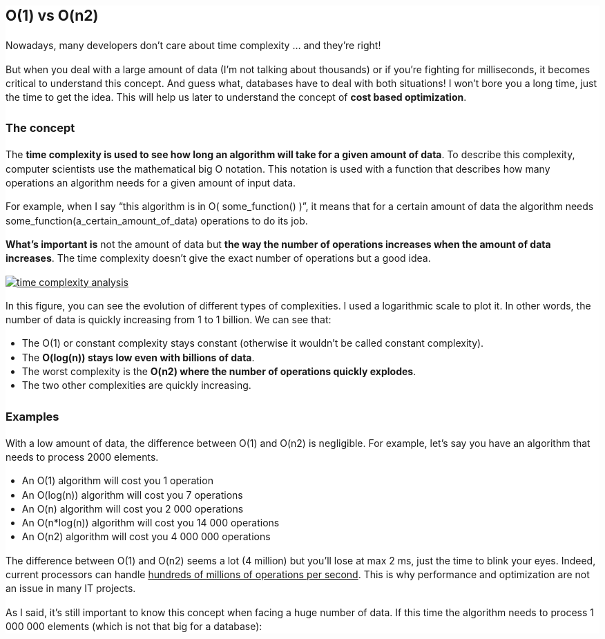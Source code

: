 ## O(1) vs O(n2)

Nowadays, many developers don’t care about time complexity … and they’re right!

But when you deal with a large amount of data (I’m not talking about thousands) or if you’re fighting for milliseconds, it becomes critical to understand this concept. And guess what, databases have to deal with both situations! I won’t bore you a long time, just the time to get the idea. This will help us later to understand the concept of **cost based optimization**.

### The concept

The **time complexity is used to see how long an algorithm will take for a given amount of data**. To describe this complexity, computer scientists use the mathematical big O notation. This notation is used with a function that describes how many operations an algorithm needs for a given amount of input data.

For example, when I say “this algorithm is in O( some_function() )”, it means that for a certain amount of data the algorithm needs some_function(a_certain_amount_of_data) operations to do its job.

**What’s important is** not the amount of data but **the way the number of operations increases when the amount of data increases**. The time complexity doesn’t give the exact number of operations but a good idea.

[![time complexity analysis](http://coding-geek.com/wp-content/uploads/2015/08/TimeComplexity.png)](http://coding-geek.com/wp-content/uploads/2015/08/TimeComplexity.png)

In this figure, you can see the evolution of different types of complexities. I used a logarithmic scale to plot it. In other words, the number of data is quickly increasing from 1 to 1 billion. We can see that:

*   The O(1) or constant complexity stays constant (otherwise it wouldn’t be called constant complexity).
*   The **O(log(n)) stays low even with billions of data**.
*   The worst complexity is the **O(n2) where the number of operations quickly explodes**.
*   The two other complexities are quickly increasing.

### Examples

With a low amount of data, the difference between O(1) and O(n2) is negligible. For example, let’s say you have an algorithm that needs to process 2000 elements.

*   An O(1) algorithm will cost you 1 operation
*   An O(log(n)) algorithm will cost you 7 operations
*   An O(n) algorithm will cost you 2 000 operations
*   An O(n*log(n)) algorithm will cost you 14 000 operations
*   An O(n2) algorithm will cost you 4 000 000 operations

The difference between O(1) and O(n2) seems a lot (4 million) but you’ll lose at max 2 ms, just the time to blink your eyes. Indeed, current processors can handle [hundreds of millions of operations per second](https://en.wikipedia.org/wiki/Instructions_per_second). This is why performance and optimization are not an issue in many IT projects.

As I said, it’s still important to know this concept when facing a huge number of data. If this time the algorithm needs to process 1 000 000 elements (which is not that big for a database):
